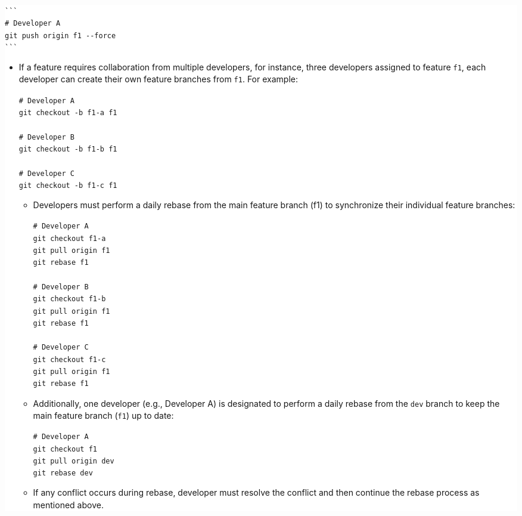     ```
    # Developer A
    git push origin f1 --force
    ```

- If a feature requires collaboration from multiple developers, for instance, three developers assigned to feature `f1`, each developer can create their own feature branches from `f1`. For example:
  ```
  # Developer A
  git checkout -b f1-a f1
    
  # Developer B
  git checkout -b f1-b f1
    
  # Developer C
  git checkout -b f1-c f1
  ```

  - Developers must perform a daily rebase from the main feature branch (f1) to synchronize their individual feature branches:
    ```
    # Developer A
    git checkout f1-a
    git pull origin f1
    git rebase f1
    
    # Developer B
    git checkout f1-b
    git pull origin f1
    git rebase f1
    
    # Developer C
    git checkout f1-c
    git pull origin f1
    git rebase f1
    ```
  - Additionally, one developer (e.g., Developer A) is designated to perform a daily rebase from the `dev` branch to keep the main feature branch (`f1`) up to date:
    ```
    # Developer A
    git checkout f1
    git pull origin dev
    git rebase dev
    ```
  - If any conflict occurs during rebase, developer must resolve the conflict and then continue the rebase process as mentioned above.
